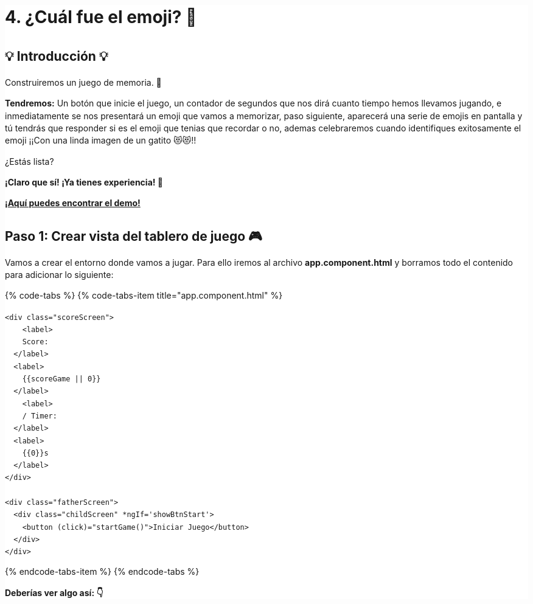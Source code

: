 # 4. ¿Cuál fue el emoji? 👑

## 💡 Introducción 💡 

Construiremos un juego de memoria. 🧠  
  
**Tendremos:** Un botón que inicie el juego, un contador de segundos que nos dirá cuanto tiempo hemos llevamos jugando, e inmediatamente se nos presentará un emoji que vamos a memorizar, paso siguiente, aparecerá una serie de emojis en pantalla y tú tendrás que responder si es el emoji que tenias que recordar o no, ademas celebraremos cuando identifiques exitosamente el emoji ¡¡Con una linda imagen de un gatito 😻😻!!

¿Estás lista?

**¡Claro que sí! ¡Ya tienes experiencia! 💪**

[**¡Aquí puedes encontrar el demo!**](https://angular-last-emoji.stackblitz.io/)**​**

## Paso 1: Crear vista del tablero de juego **🎮**  <a id="paso-1-crear-el-titulo"></a>

Vamos a crear el entorno donde vamos a jugar. Para ello iremos al archivo **app.component.html** y borramos todo el contenido para adicionar lo siguiente:

{% code-tabs %}
{% code-tabs-item title="app.component.html" %}
```markup
<div class="scoreScreen">
	<label>
    Score:
  </label>
  <label>
    {{scoreGame || 0}}
  </label>
	<label>
    / Timer:
  </label>
  <label>
    {{0}}s
  </label>
</div>

<div class="fatherScreen">
  <div class="childScreen" *ngIf='showBtnStart'>
    <button (click)="startGame()">Iniciar Juego</button>
  </div>
</div>
```
{% endcode-tabs-item %}
{% endcode-tabs %}

**Deberías ver algo así: 👇**
